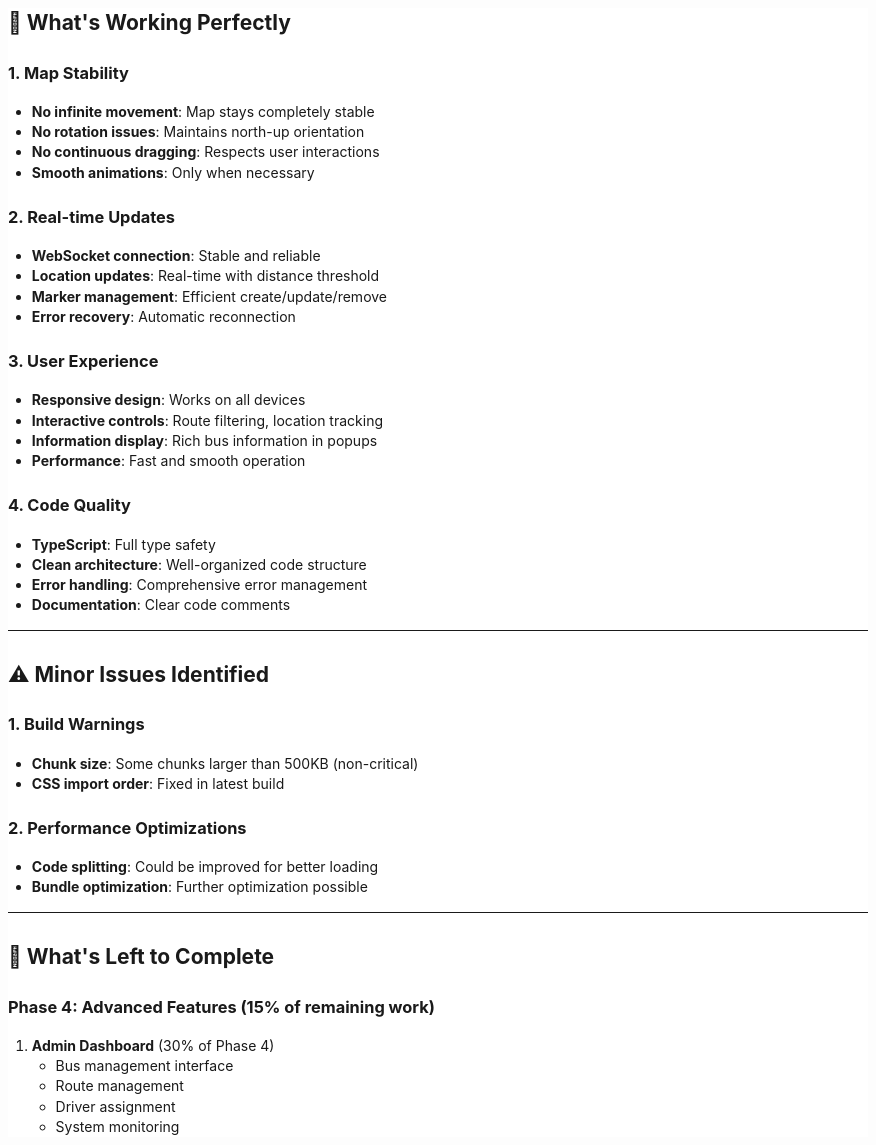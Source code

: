
## 🎯 **What's Working Perfectly**

### **1. Map Stability**
- **No infinite movement**: Map stays completely stable
- **No rotation issues**: Maintains north-up orientation
- **No continuous dragging**: Respects user interactions
- **Smooth animations**: Only when necessary

### **2. Real-time Updates**
- **WebSocket connection**: Stable and reliable
- **Location updates**: Real-time with distance threshold
- **Marker management**: Efficient create/update/remove
- **Error recovery**: Automatic reconnection

### **3. User Experience**
- **Responsive design**: Works on all devices
- **Interactive controls**: Route filtering, location tracking
- **Information display**: Rich bus information in popups
- **Performance**: Fast and smooth operation

### **4. Code Quality**
- **TypeScript**: Full type safety
- **Clean architecture**: Well-organized code structure
- **Error handling**: Comprehensive error management
- **Documentation**: Clear code comments

---

## ⚠️ **Minor Issues Identified**

### **1. Build Warnings**
- **Chunk size**: Some chunks larger than 500KB (non-critical)
- **CSS import order**: Fixed in latest build

### **2. Performance Optimizations**
- **Code splitting**: Could be improved for better loading
- **Bundle optimization**: Further optimization possible

---

## 🚀 **What's Left to Complete**

### **Phase 4: Advanced Features (15% of remaining work)**
1. **Admin Dashboard** (30% of Phase 4)
   - Bus management interface
   - Route management
   - Driver assignment
   - System monitoring
